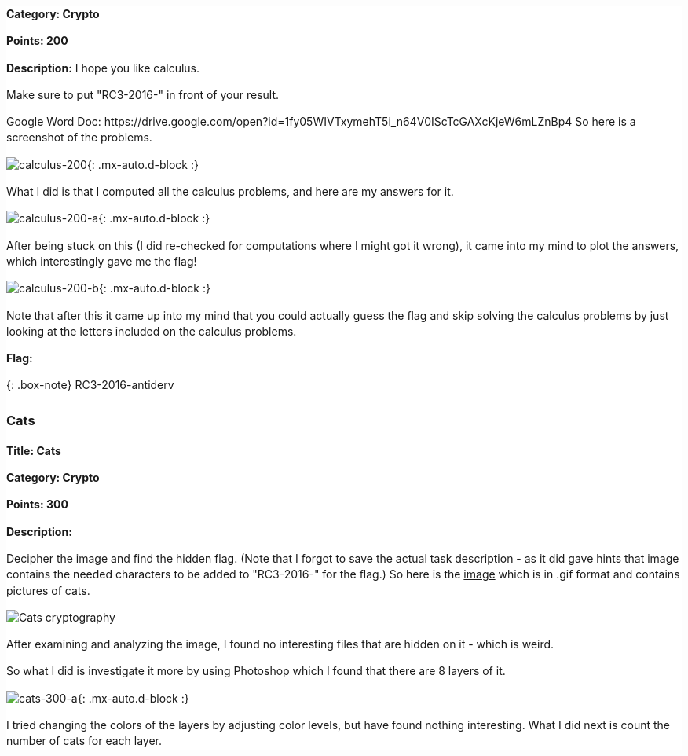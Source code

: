 **Category: Crypto**

**Points: 200**

**Description:**
I hope you like calculus.

Make sure to put "RC3-2016-" in front of your result.

Google Word Doc: https://drive.google.com/open?id=1fy05WIVTxymehT5i_n64V0IScTcGAXcKjeW6mLZnBp4
So here is a screenshot of the problems.

![calculus-200](https://i.imgur.com/ajACxZZ.jpg){: .mx-auto.d-block :}

What I did is that I computed all the calculus problems, and here are my answers for it.

![calculus-200-a](https://i.imgur.com/cMAXyy0.jpg){: .mx-auto.d-block :}

After being stuck on this (I did re-checked for computations where I might got it wrong), it came into my mind to plot the answers, which interestingly gave me the flag!

![calculus-200-b](https://i.imgur.com/I5Yh6Dz.jpg){: .mx-auto.d-block :}

Note that after this it came up into my mind that you could actually guess the flag and skip solving the calculus problems by just looking at the letters included on the calculus problems.

**Flag:**

{: .box-note}
RC3-2016-antiderv

### Cats
**Title: Cats**

**Category: Crypto**

**Points: 300**

**Description:**

Decipher the image and find the hidden flag. (Note that I forgot to save the actual task description - as it did gave hints that image contains the needed characters to be added to "RC3-2016-" for the flag.)
So here is the [image](http://i.imgur.com/QmlPxbI.gif) which is in .gif format and contains pictures of cats.

![Cats cryptography](http://i.imgur.com/QmlPxbI.gif)

After examining and analyzing the image, I found no interesting files that are hidden on it - which is weird.

So what I did is investigate it more by using Photoshop which I found that there are 8 layers of it.

![cats-300-a](https://i.imgur.com/6u3mFkM.jpg){: .mx-auto.d-block :}

I tried changing the colors of the layers by adjusting color levels, but have found nothing interesting. What I did next is count the number of cats for each layer.
